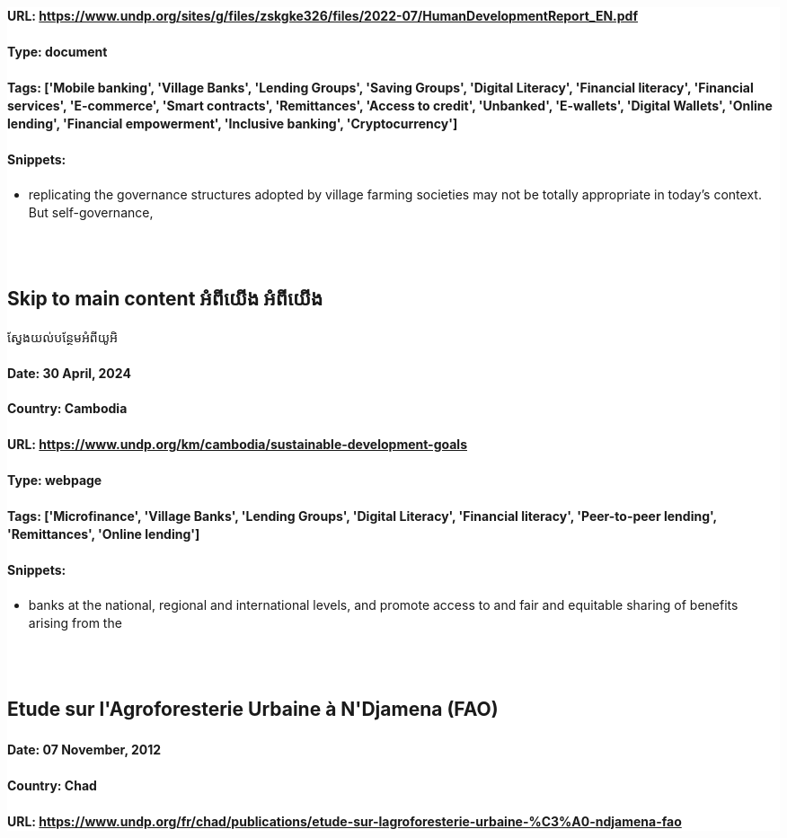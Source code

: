 #### URL: <a href="https://www.undp.org/sites/g/files/zskgke326/files/2022-07/HumanDevelopmentReport_EN.pdf" target="_blank">https://www.undp.org/sites/g/files/zskgke326/files/2022-07/HumanDevelopmentReport_EN.pdf</a>

#### Type: document

#### Tags: ['Mobile banking', 'Village Banks', 'Lending Groups', 'Saving Groups', 'Digital Literacy', 'Financial literacy', 'Financial services', 'E-commerce', 'Smart contracts', 'Remittances', 'Access to credit', 'Unbanked', 'E-wallets', 'Digital Wallets', 'Online lending', 'Financial empowerment', 'Inclusive banking', 'Cryptocurrency']

#### Snippets:
- replicating the governance structures adopted by village farming societies may not be totally appropriate in today’s context. But self-governance,
<br/><br/><br/>


## Skip to main content អំពីយើង អំពីយើង
ស្វែងយល់បន្ថែមអំពីយូអិ

#### Date: 30 April, 2024

#### Country: Cambodia

#### URL: <a href="https://www.undp.org/km/cambodia/sustainable-development-goals" target="_blank">https://www.undp.org/km/cambodia/sustainable-development-goals</a>

#### Type: webpage

#### Tags: ['Microfinance', 'Village Banks', 'Lending Groups', 'Digital Literacy', 'Financial literacy', 'Peer-to-peer lending', 'Remittances', 'Online lending']

#### Snippets:
- banks at the national, regional and international levels, and promote access to and fair and equitable sharing of benefits arising from the
<br/><br/><br/>


## Etude sur l'Agroforesterie Urbaine à N'Djamena (FAO)

#### Date: 07 November, 2012

#### Country: Chad

#### URL: <a href="https://www.undp.org/fr/chad/publications/etude-sur-lagroforesterie-urbaine-%C3%A0-ndjamena-fao" target="_blank">https://www.undp.org/fr/chad/publications/etude-sur-lagroforesterie-urbaine-%C3%A0-ndjamena-fao</a>
